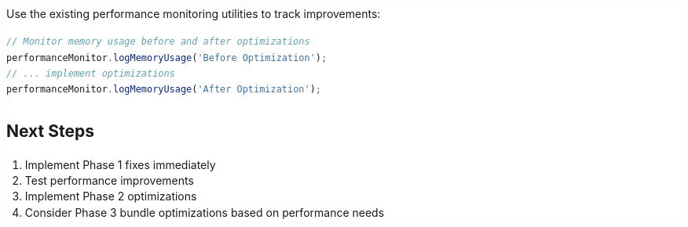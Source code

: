 Use the existing performance monitoring utilities to track improvements:
```typescript
// Monitor memory usage before and after optimizations
performanceMonitor.logMemoryUsage('Before Optimization');
// ... implement optimizations
performanceMonitor.logMemoryUsage('After Optimization');
```

## Next Steps

1. Implement Phase 1 fixes immediately
2. Test performance improvements
3. Implement Phase 2 optimizations
4. Consider Phase 3 bundle optimizations based on performance needs
